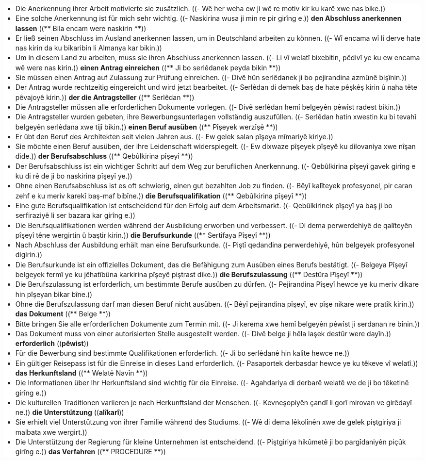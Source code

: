 - Die Anerkennung ihrer Arbeit motivierte sie zusätzlich. ((- Wê her weha ew ji wê re motiv kir ku karê xwe nas bike.))
- Eine solche Anerkennung ist für mich sehr wichtig. ((- Naskirina wusa ji min re pir girîng e.))
**den Abschluss anerkennen lassen** ((** Bila encam were naskirin **))
- Er ließ seinen Abschluss im Ausland anerkennen lassen, um in Deutschland arbeiten zu können. ((- Wî encama wî li derve hate nas kirin da ku bikaribin li Almanya kar bikin.))
- Um in diesem Land zu arbeiten, muss sie ihren Abschluss anerkennen lassen. ((- Li vî welatî bixebitin, pêdivî ye ku ew encama wê were nas kirin.))
**einen Antrag einreichen** ((** Ji bo serlêdanek peyda bikin **))
- Sie müssen einen Antrag auf Zulassung zur Prüfung einreichen. ((- Divê hûn serlêdanek ji bo pejirandina azmûnê bişînin.))
- Der Antrag wurde rechtzeitig eingereicht und wird jetzt bearbeitet. ((- Serlêdan di demek baş de hate pêşkêş kirin û naha tête pêvajoyê kirin.))
**der die Antragsteller** ((** Serlêdan **))
- Die Antragsteller müssen alle erforderlichen Dokumente vorlegen. ((- Divê serlêdan hemî belgeyên pêwîst radest bikin.))
- Die Antragsteller wurden gebeten, ihre Bewerbungsunterlagen vollständig auszufüllen. ((- Serlêdan hatin xwestin ku bi tevahî belgeyên serlêdana xwe tijî bikin.))
**einen Beruf ausüben** ((** Pîşeyek werzîşê **))
- Er übt den Beruf des Architekten seit vielen Jahren aus. ((- Ew gelek salan pîşeya mîmariyê kiriye.))
- Sie möchte einen Beruf ausüben, der ihre Leidenschaft widerspiegelt. ((- Ew dixwaze pîşeyek pîşeyê ku dilovaniya xwe nîşan dide.))
**der Berufsabschluss** ((** Qebûlkirina pîşeyî **))
- Der Berufsabschluss ist ein wichtiger Schritt auf dem Weg zur beruflichen Anerkennung. ((- Qebûlkirina pîşeyî gavek girîng e ku di rê de ji bo naskirina pîşeyî ye.))
- Ohne einen Berufsabschluss ist es oft schwierig, einen gut bezahlten Job zu finden. ((- Bêyî kalîteyek profesyonel, pir caran zehf e ku meriv karekî baş-maf bibîne.))
**die Berufsqualifikation** ((** Qebûlkirina pîşeyî **))
- Eine gute Berufsqualifikation ist entscheidend für den Erfolg auf dem Arbeitsmarkt. ((- Qebûlkirinek pîşeyî ya baş ji bo serfiraziyê li ser bazara kar girîng e.))
- Die Berufsqualifikationen werden während der Ausbildung erworben und verbessert. ((- Di dema perwerdehiyê de qalîteyên pîşeyî têne wergirtin û baştir kirin.))
**die Berufsurkunde** ((** Sertîfaya Pîşeyî **))
- Nach Abschluss der Ausbildung erhält man eine Berufsurkunde. ((- Piştî qedandina perwerdehiyê, hûn belgeyek profesyonel digirin.))
- Die Berufsurkunde ist ein offizielles Dokument, das die Befähigung zum Ausüben eines Berufs bestätigt. ((- Belgeya Pîşeyî belgeyek fermî ye ku jêhatîbûna karkirina pîşeyê piştrast dike.))
**die Berufszulassung** ((** Destûra Pîşeyî **))
- Die Berufszulassung ist erforderlich, um bestimmte Berufe ausüben zu dürfen. ((- Pejirandina Pîşeyî hewce ye ku meriv dikare hin pîşeyan bikar bîne.))
- Ohne die Berufszulassung darf man diesen Beruf nicht ausüben. ((- Bêyî pejirandina pîşeyî, ev pîşe nikare were pratîk kirin.))
**das Dokument** ((** Belge **))
- Bitte bringen Sie alle erforderlichen Dokumente zum Termin mit. ((- Ji kerema xwe hemî belgeyên pêwîst ji serdanan re bînin.))
- Das Dokument muss von einer autorisierten Stelle ausgestellt werden. ((- Divê belge ji hêla laşek destûr were dayîn.))
**erforderlich** ((**pêwist**))
- Für die Bewerbung sind bestimmte Qualifikationen erforderlich. ((- Ji bo serlêdanê hin kalîte hewce ne.))
- Ein gültiger Reisepass ist für die Einreise in dieses Land erforderlich. ((- Pasaportek derbasdar hewce ye ku têkeve vî welatî.))
**das Herkunftsland** ((** Welatê Navîn **))
- Die Informationen über Ihr Herkunftsland sind wichtig für die Einreise. ((- Agahdariya di derbarê welatê we de ji bo têketinê girîng e.))
- Die kulturellen Traditionen variieren je nach Herkunftsland der Menschen. ((- Kevneşopiyên çandî li gorî mirovan ve girêdayî ne.))
**die Unterstützung** ((**alîkarî**))
- Sie erhielt viel Unterstützung von ihrer Familie während des Studiums. ((- Wê di dema lêkolînên xwe de gelek piştgiriya ji malbata xwe wergirt.))
- Die Unterstützung der Regierung für kleine Unternehmen ist entscheidend. ((- Piştgiriya hikûmetê ji bo pargîdaniyên piçûk girîng e.))
**das Verfahren** ((** PROCEDURE **))
